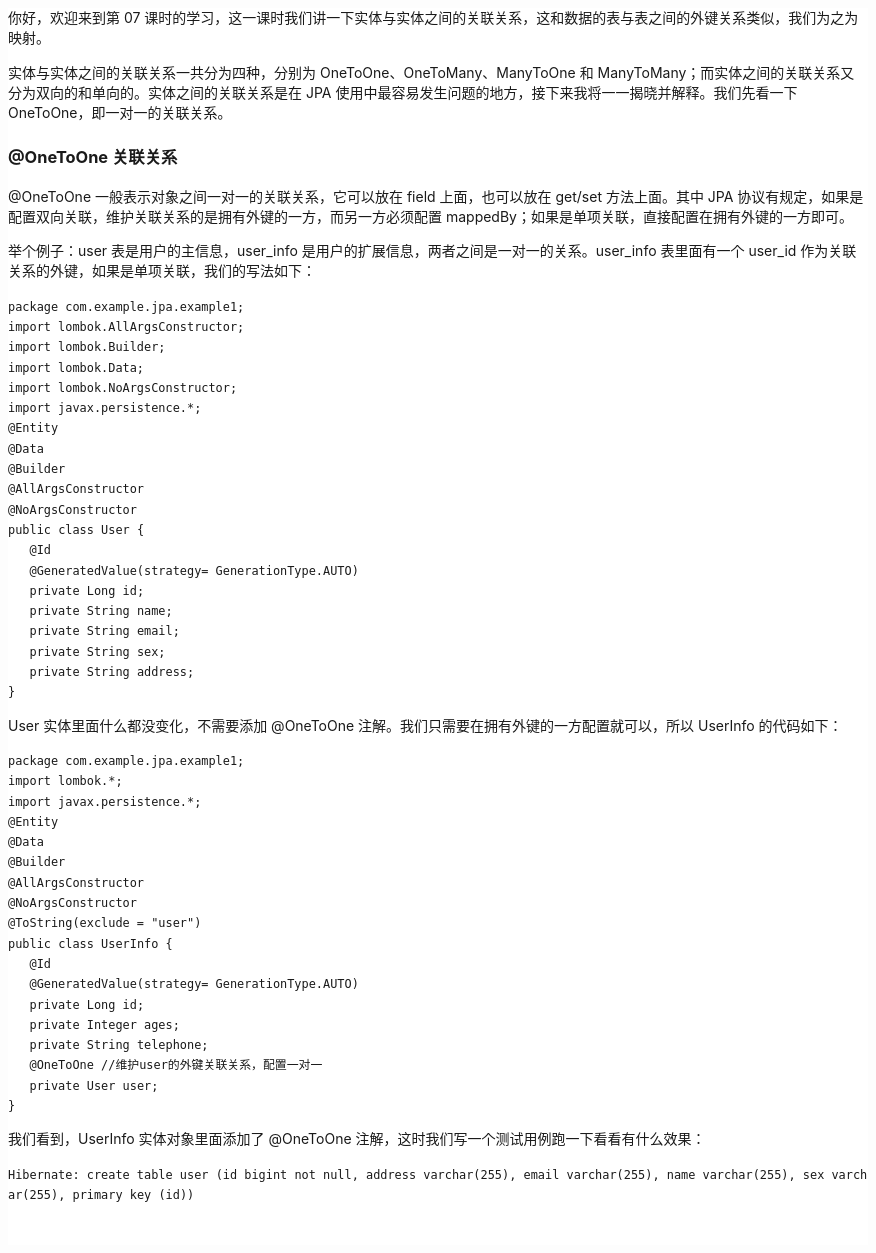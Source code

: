 <p data-nodeid="2031">你好，欢迎来到第 07 课时的学习，这一课时我们讲一下实体与实体之间的关联关系，这和数据的表与表之间的外键关系类似，我们为之为映射。</p>

<p data-nodeid="1626">实体与实体之间的关联关系一共分为四种，分别为 OneToOne、OneToMany、ManyToOne 和 ManyToMany；而实体之间的关联关系又分为双向的和单向的。实体之间的关联关系是在 JPA 使用中最容易发生问题的地方，接下来我将一一揭晓并解释。我们先看一下 OneToOne，即一对一的关联关系。</p>
<h3 data-nodeid="1627">@OneToOne 关联关系</h3>
<p data-nodeid="1628">@OneToOne 一般表示对象之间一对一的关联关系，它可以放在 field 上面，也可以放在 get/set 方法上面。其中 JPA 协议有规定，如果是配置双向关联，维护关联关系的是拥有外键的一方，而另一方必须配置 mappedBy；如果是单项关联，直接配置在拥有外键的一方即可。</p>
<p data-nodeid="1629">举个例子：user 表是用户的主信息，user_info 是用户的扩展信息，两者之间是一对一的关系。user_info 表里面有一个 user_id 作为关联关系的外键，如果是单项关联，我们的写法如下：</p>
<pre class="lang-Java" data-nodeid="1630"><code data-language="Java"><span class="hljs-keyword">package</span> com.example.jpa.example1;
<span class="hljs-keyword">import</span> lombok.AllArgsConstructor;
<span class="hljs-keyword">import</span> lombok.Builder;
<span class="hljs-keyword">import</span> lombok.Data;
<span class="hljs-keyword">import</span> lombok.NoArgsConstructor;
<span class="hljs-keyword">import</span> javax.persistence.*;
<span class="hljs-meta">@Entity</span>
<span class="hljs-meta">@Data</span>
<span class="hljs-meta">@Builder</span>
<span class="hljs-meta">@AllArgsConstructor</span>
<span class="hljs-meta">@NoArgsConstructor</span>
<span class="hljs-keyword">public</span> <span class="hljs-class"><span class="hljs-keyword">class</span> <span class="hljs-title">User</span> </span>{
   <span class="hljs-meta">@Id</span>
   <span class="hljs-meta">@GeneratedValue(strategy= GenerationType.AUTO)</span>
   <span class="hljs-keyword">private</span> Long id;
   <span class="hljs-keyword">private</span> String name;
   <span class="hljs-keyword">private</span> String email;
   <span class="hljs-keyword">private</span> String sex;
   <span class="hljs-keyword">private</span> String address;
}
</code></pre>
<p data-nodeid="1631">User 实体里面什么都没变化，不需要添加 @OneToOne 注解。我们只需要在拥有外键的一方配置就可以，所以 UserInfo 的代码如下：</p>
<pre class="lang-java" data-nodeid="1632"><code data-language="java"><span class="hljs-keyword">package</span> com.example.jpa.example1;
<span class="hljs-keyword">import</span> lombok.*;
<span class="hljs-keyword">import</span> javax.persistence.*;
<span class="hljs-meta">@Entity</span>
<span class="hljs-meta">@Data</span>
<span class="hljs-meta">@Builder</span>
<span class="hljs-meta">@AllArgsConstructor</span>
<span class="hljs-meta">@NoArgsConstructor</span>
<span class="hljs-meta">@ToString(exclude = "user")</span>
<span class="hljs-keyword">public</span> <span class="hljs-class"><span class="hljs-keyword">class</span> <span class="hljs-title">UserInfo</span> </span>{
   <span class="hljs-meta">@Id</span>
   <span class="hljs-meta">@GeneratedValue(strategy= GenerationType.AUTO)</span>
   <span class="hljs-keyword">private</span> Long id;
   <span class="hljs-keyword">private</span> Integer ages;
   <span class="hljs-keyword">private</span> String telephone;
   <span class="hljs-meta">@OneToOne</span> <span class="hljs-comment">//维护user的外键关联关系，配置一对一</span>
   <span class="hljs-keyword">private</span> User user;
}
</code></pre>
<p data-nodeid="1633">我们看到，UserInfo 实体对象里面添加了 @OneToOne 注解，这时我们写一个测试用例跑一下看看有什么效果：</p>
<pre class="lang-java" data-nodeid="1634"><code data-language="java">Hibernate: <span class="hljs-function">create table <span class="hljs-title">user</span> <span class="hljs-params">(id bigint not <span class="hljs-keyword">null</span>, address varchar(<span class="hljs-number">255</span>)</span>, email <span class="hljs-title">varchar</span><span class="hljs-params">(<span class="hljs-number">255</span>)</span>, name <span class="hljs-title">varchar</span><span class="hljs-params">(<span class="hljs-number">255</span>)</span>, sex <span class="hljs-title">varchar</span><span class="hljs-params">(<span class="hljs-number">255</span>)</span>, primary <span class="hljs-title">key</span> <span class="hljs-params">(id)</span>)